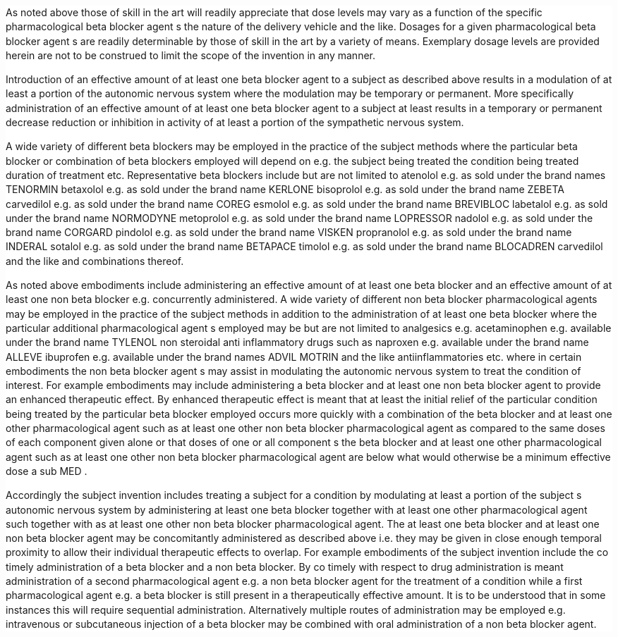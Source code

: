 As noted above those of skill in the art will readily appreciate that dose levels may vary as a function of the specific pharmacological beta blocker agent s the nature of the delivery vehicle and the like. Dosages for a given pharmacological beta blocker agent s are readily determinable by those of skill in the art by a variety of means. Exemplary dosage levels are provided herein are not to be construed to limit the scope of the invention in any manner.

Introduction of an effective amount of at least one beta blocker agent to a subject as described above results in a modulation of at least a portion of the autonomic nervous system where the modulation may be temporary or permanent. More specifically administration of an effective amount of at least one beta blocker agent to a subject at least results in a temporary or permanent decrease reduction or inhibition in activity of at least a portion of the sympathetic nervous system.

A wide variety of different beta blockers may be employed in the practice of the subject methods where the particular beta blocker or combination of beta blockers employed will depend on e.g. the subject being treated the condition being treated duration of treatment etc. Representative beta blockers include but are not limited to atenolol e.g. as sold under the brand names TENORMIN betaxolol e.g. as sold under the brand name KERLONE bisoprolol e.g. as sold under the brand name ZEBETA carvedilol e.g. as sold under the brand name COREG esmolol e.g. as sold under the brand name BREVIBLOC labetalol e.g. as sold under the brand name NORMODYNE metoprolol e.g. as sold under the brand name LOPRESSOR nadolol e.g. as sold under the brand name CORGARD pindolol e.g. as sold under the brand name VISKEN propranolol e.g. as sold under the brand name INDERAL sotalol e.g. as sold under the brand name BETAPACE timolol e.g. as sold under the brand name BLOCADREN carvedilol and the like and combinations thereof.

As noted above embodiments include administering an effective amount of at least one beta blocker and an effective amount of at least one non beta blocker e.g. concurrently administered. A wide variety of different non beta blocker pharmacological agents may be employed in the practice of the subject methods in addition to the administration of at least one beta blocker where the particular additional pharmacological agent s employed may be but are not limited to analgesics e.g. acetaminophen e.g. available under the brand name TYLENOL non steroidal anti inflammatory drugs such as naproxen e.g. available under the brand name ALLEVE ibuprofen e.g. available under the brand names ADVIL MOTRIN and the like antiinflammatories etc. where in certain embodiments the non beta blocker agent s may assist in modulating the autonomic nervous system to treat the condition of interest. For example embodiments may include administering a beta blocker and at least one non beta blocker agent to provide an enhanced therapeutic effect. By enhanced therapeutic effect is meant that at least the initial relief of the particular condition being treated by the particular beta blocker employed occurs more quickly with a combination of the beta blocker and at least one other pharmacological agent such as at least one other non beta blocker pharmacological agent as compared to the same doses of each component given alone or that doses of one or all component s the beta blocker and at least one other pharmacological agent such as at least one other non beta blocker pharmacological agent are below what would otherwise be a minimum effective dose a sub MED .

Accordingly the subject invention includes treating a subject for a condition by modulating at least a portion of the subject s autonomic nervous system by administering at least one beta blocker together with at least one other pharmacological agent such together with as at least one other non beta blocker pharmacological agent. The at least one beta blocker and at least one non beta blocker agent may be concomitantly administered as described above i.e. they may be given in close enough temporal proximity to allow their individual therapeutic effects to overlap. For example embodiments of the subject invention include the co timely administration of a beta blocker and a non beta blocker. By co timely with respect to drug administration is meant administration of a second pharmacological agent e.g. a non beta blocker agent for the treatment of a condition while a first pharmacological agent e.g. a beta blocker is still present in a therapeutically effective amount. It is to be understood that in some instances this will require sequential administration. Alternatively multiple routes of administration may be employed e.g. intravenous or subcutaneous injection of a beta blocker may be combined with oral administration of a non beta blocker agent.
